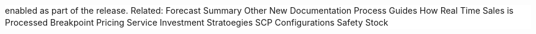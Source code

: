 enabled as part of the release. Related: Forecast Summary Other New Documentation Process Guides How Real Time Sales is Processed Breakpoint Pricing Service Investment Stratoegies SCP Configurations Safety Stock